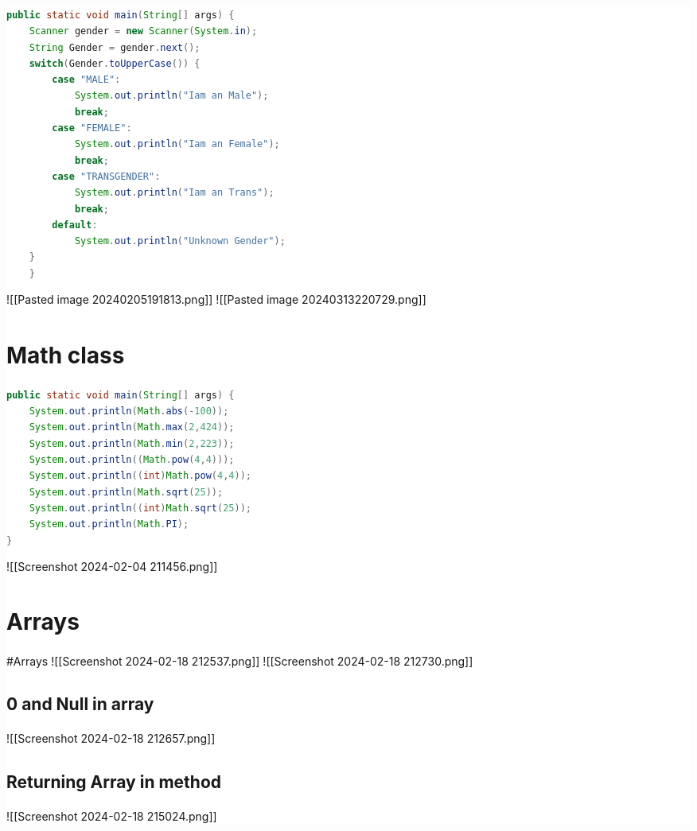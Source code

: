 ```java 
public static void main(String[] args) {  
    Scanner gender = new Scanner(System.in);  
    String Gender = gender.next();  
    switch(Gender.toUpperCase()) {  
        case "MALE":  
            System.out.println("Iam an Male");  
            break;  
        case "FEMALE":  
            System.out.println("Iam an Female");  
            break;  
        case "TRANSGENDER":  
            System.out.println("Iam an Trans");  
            break;  
        default:  
            System.out.println("Unknown Gender");  
    }  
    }
```
![[Pasted image 20240205191813.png]]
![[Pasted image 20240313220729.png]]

# Math class
```java
public static void main(String[] args) {  
    System.out.println(Math.abs(-100));  
    System.out.println(Math.max(2,424));  
    System.out.println(Math.min(2,223));  
    System.out.println((Math.pow(4,4)));  
    System.out.println((int)Math.pow(4,4));  
    System.out.println(Math.sqrt(25));  
    System.out.println((int)Math.sqrt(25));  
    System.out.println(Math.PI);  
}
```
![[Screenshot 2024-02-04 211456.png]]
# Arrays
#Arrays
![[Screenshot 2024-02-18 212537.png]]
![[Screenshot 2024-02-18 212730.png]]
## 0  and Null in array
![[Screenshot 2024-02-18 212657.png]]
## Returning Array in method
![[Screenshot 2024-02-18 215024.png]]
